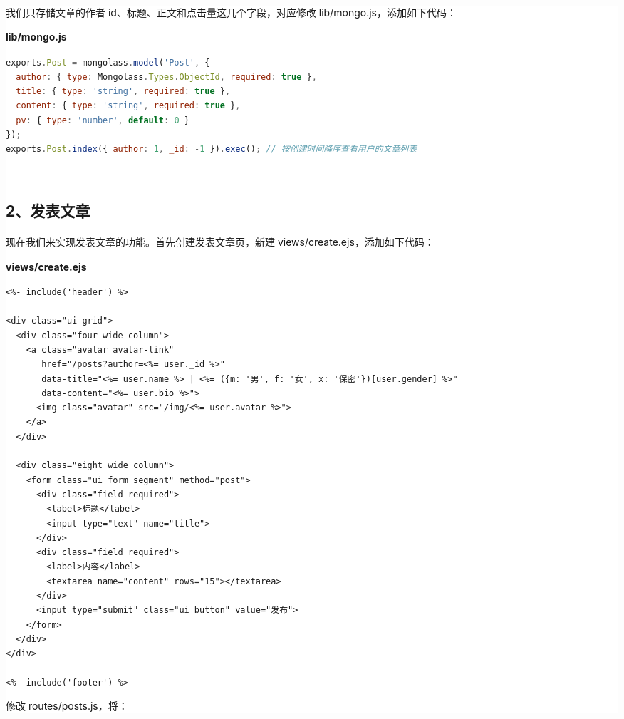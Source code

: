 我们只存储文章的作者 id、标题、正文和点击量这几个字段，对应修改 lib/mongo.js，添加如下代码：

**lib/mongo.js**

```js
exports.Post = mongolass.model('Post', {
  author: { type: Mongolass.Types.ObjectId, required: true },
  title: { type: 'string', required: true },
  content: { type: 'string', required: true },
  pv: { type: 'number', default: 0 }
});
exports.Post.index({ author: 1, _id: -1 }).exec(); // 按创建时间降序查看用户的文章列表
```

<br>

## 2、发表文章

现在我们来实现发表文章的功能。首先创建发表文章页，新建 views/create.ejs，添加如下代码：

**views/create.ejs**

```ejs
<%- include('header') %>

<div class="ui grid">
  <div class="four wide column">
    <a class="avatar avatar-link"
       href="/posts?author=<%= user._id %>"
       data-title="<%= user.name %> | <%= ({m: '男', f: '女', x: '保密'})[user.gender] %>"
       data-content="<%= user.bio %>">
      <img class="avatar" src="/img/<%= user.avatar %>">
    </a>
  </div>

  <div class="eight wide column">
    <form class="ui form segment" method="post">
      <div class="field required">
        <label>标题</label>
        <input type="text" name="title">
      </div>
      <div class="field required">
        <label>内容</label>
        <textarea name="content" rows="15"></textarea>
      </div>
      <input type="submit" class="ui button" value="发布">
    </form>
  </div>
</div>

<%- include('footer') %>
```

修改 routes/posts.js，将：

